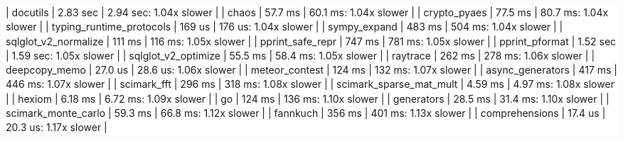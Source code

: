 | docutils                   | 2.83 sec                                                                                                                | 2.94 sec: 1.04x slower                                                                                                      |
| chaos                      | 57.7 ms                                                                                                                 | 60.1 ms: 1.04x slower                                                                                                       |
| crypto_pyaes               | 77.5 ms                                                                                                                 | 80.7 ms: 1.04x slower                                                                                                       |
| typing_runtime_protocols   | 169 us                                                                                                                  | 176 us: 1.04x slower                                                                                                        |
| sympy_expand               | 483 ms                                                                                                                  | 504 ms: 1.04x slower                                                                                                        |
| sqlglot_v2_normalize       | 111 ms                                                                                                                  | 116 ms: 1.05x slower                                                                                                        |
| pprint_safe_repr           | 747 ms                                                                                                                  | 781 ms: 1.05x slower                                                                                                        |
| pprint_pformat             | 1.52 sec                                                                                                                | 1.59 sec: 1.05x slower                                                                                                      |
| sqlglot_v2_optimize        | 55.5 ms                                                                                                                 | 58.4 ms: 1.05x slower                                                                                                       |
| raytrace                   | 262 ms                                                                                                                  | 278 ms: 1.06x slower                                                                                                        |
| deepcopy_memo              | 27.0 us                                                                                                                 | 28.6 us: 1.06x slower                                                                                                       |
| meteor_contest             | 124 ms                                                                                                                  | 132 ms: 1.07x slower                                                                                                        |
| async_generators           | 417 ms                                                                                                                  | 446 ms: 1.07x slower                                                                                                        |
| scimark_fft                | 296 ms                                                                                                                  | 318 ms: 1.08x slower                                                                                                        |
| scimark_sparse_mat_mult    | 4.59 ms                                                                                                                 | 4.97 ms: 1.08x slower                                                                                                       |
| hexiom                     | 6.18 ms                                                                                                                 | 6.72 ms: 1.09x slower                                                                                                       |
| go                         | 124 ms                                                                                                                  | 136 ms: 1.10x slower                                                                                                        |
| generators                 | 28.5 ms                                                                                                                 | 31.4 ms: 1.10x slower                                                                                                       |
| scimark_monte_carlo        | 59.3 ms                                                                                                                 | 66.8 ms: 1.12x slower                                                                                                       |
| fannkuch                   | 356 ms                                                                                                                  | 401 ms: 1.13x slower                                                                                                        |
| comprehensions             | 17.4 us                                                                                                                 | 20.3 us: 1.17x slower                                                                                                       |